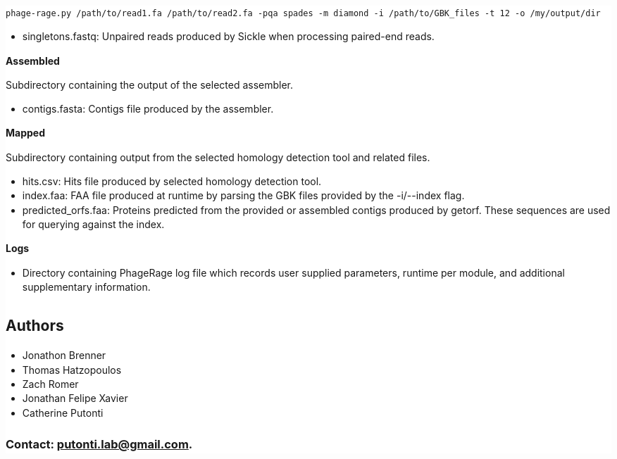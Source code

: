 ```phage-rage.py /path/to/read1.fa /path/to/read2.fa -pqa spades -m diamond -i /path/to/GBK_files -t 12 -o /my/output/dir ``` 
  * singletons.fastq: Unpaired reads produced by Sickle when processing paired-end reads. 
  
  
**Assembled**

Subdirectory containing the output of the selected assembler.  
 * contigs.fasta: Contigs file produced by the assembler.
  
**Mapped**
  
  Subdirectory containing output from the selected homology detection tool and related files.  
  * hits.csv: Hits file produced by selected homology detection tool. 
  * index.faa: FAA file produced at runtime by parsing the GBK files provided by the -i/--index flag. 
  * predicted_orfs.faa: Proteins predicted from the provided or assembled contigs produced by getorf. These sequences are used for querying against the index. 
  
  **Logs**
  
  * Directory containing PhageRage log file which records user supplied parameters, runtime per module, and additional supplementary information. 
  
  ## Authors
  
  * Jonathon Brenner
  * Thomas Hatzopoulos
  * Zach Romer 
  * Jonathan Felipe Xavier
  * Catherine Putonti 
  
  ### Contact: putonti.lab@gmail.com.

